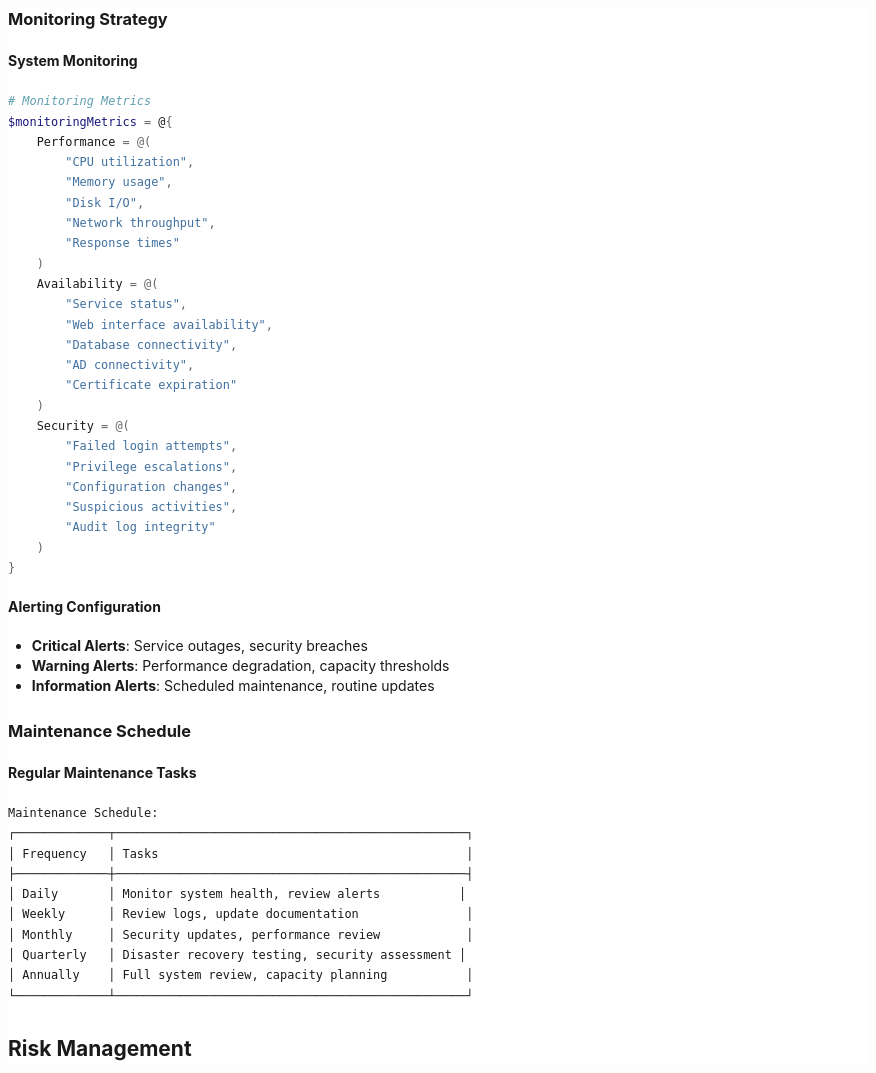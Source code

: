 ### Monitoring Strategy

#### System Monitoring
```powershell
# Monitoring Metrics
$monitoringMetrics = @{
    Performance = @(
        "CPU utilization",
        "Memory usage",
        "Disk I/O",
        "Network throughput",
        "Response times"
    )
    Availability = @(
        "Service status",
        "Web interface availability",
        "Database connectivity",
        "AD connectivity",
        "Certificate expiration"
    )
    Security = @(
        "Failed login attempts",
        "Privilege escalations",
        "Configuration changes",
        "Suspicious activities",
        "Audit log integrity"
    )
}
```

#### Alerting Configuration
- **Critical Alerts**: Service outages, security breaches
- **Warning Alerts**: Performance degradation, capacity thresholds
- **Information Alerts**: Scheduled maintenance, routine updates

### Maintenance Schedule

#### Regular Maintenance Tasks
```
Maintenance Schedule:
┌─────────────┬─────────────────────────────────────────────────┐
│ Frequency   │ Tasks                                           │
├─────────────┼─────────────────────────────────────────────────┤
│ Daily       │ Monitor system health, review alerts           │
│ Weekly      │ Review logs, update documentation               │
│ Monthly     │ Security updates, performance review            │
│ Quarterly   │ Disaster recovery testing, security assessment │
│ Annually    │ Full system review, capacity planning           │
└─────────────┴─────────────────────────────────────────────────┘
```

## Risk Management

